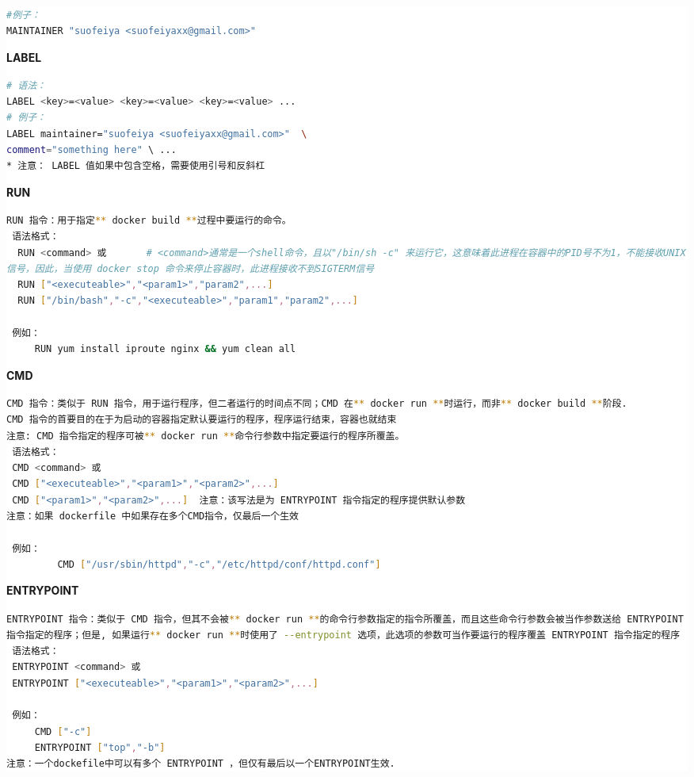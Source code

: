 ```bash
#例子：
MAINTAINER "suofeiya <suofeiyaxx@gmail.com>"
```

**LABEL**

```bash
# 语法：
LABEL <key>=<value> <key>=<value> <key>=<value> ...
# 例子：
LABEL maintainer="suofeiya <suofeiyaxx@gmail.com>"  \ 
comment="something here" \ ...
* 注意： LABEL 值如果中包含空格，需要使用引号和反斜杠
```


**RUN**

```bash
RUN 指令：用于指定** docker build **过程中要运行的命令。
 语法格式：
  RUN <command> 或		# <command>通常是一个shell命令，且以"/bin/sh -c" 来运行它，这意味着此进程在容器中的PID号不为1，不能接收UNIX信号，因此，当使用 docker stop 命令来停止容器时，此进程接收不到SIGTERM信号
  RUN ["<executeable>","<param1>","param2",...]
  RUN ["/bin/bash","-c","<executeable>","param1","param2",...]
         
 例如：
     RUN yum install iproute nginx && yum clean all
```

**CMD**

```bash
CMD 指令：类似于 RUN 指令，用于运行程序，但二者运行的时间点不同；CMD 在** docker run **时运行，而非** docker build **阶段.
CMD 指令的首要目的在于为启动的容器指定默认要运行的程序，程序运行结束，容器也就结束
注意: CMD 指令指定的程序可被** docker run **命令行参数中指定要运行的程序所覆盖。
 语法格式：
 CMD <command> 或
 CMD ["<executeable>","<param1>","<param2>",...] 
 CMD ["<param1>","<param2>",...]  注意：该写法是为 ENTRYPOINT 指令指定的程序提供默认参数
注意：如果 dockerfile 中如果存在多个CMD指令，仅最后一个生效
     
 例如：
         CMD ["/usr/sbin/httpd","-c","/etc/httpd/conf/httpd.conf"]
```

**ENTRYPOINT**

```bash
ENTRYPOINT 指令：类似于 CMD 指令，但其不会被** docker run **的命令行参数指定的指令所覆盖，而且这些命令行参数会被当作参数送给 ENTRYPOINT 指令指定的程序；但是, 如果运行** docker run **时使用了 --entrypoint 选项，此选项的参数可当作要运行的程序覆盖 ENTRYPOINT 指令指定的程序
 语法格式：
 ENTRYPOINT <command> 或
 ENTRYPOINT ["<executeable>","<param1>","<param2>",...]
         
 例如：
     CMD ["-c"]
     ENTRYPOINT ["top","-b"]
注意：一个dockefile中可以有多个 ENTRYPOINT ，但仅有最后以一个ENTRYPOINT生效.
```
